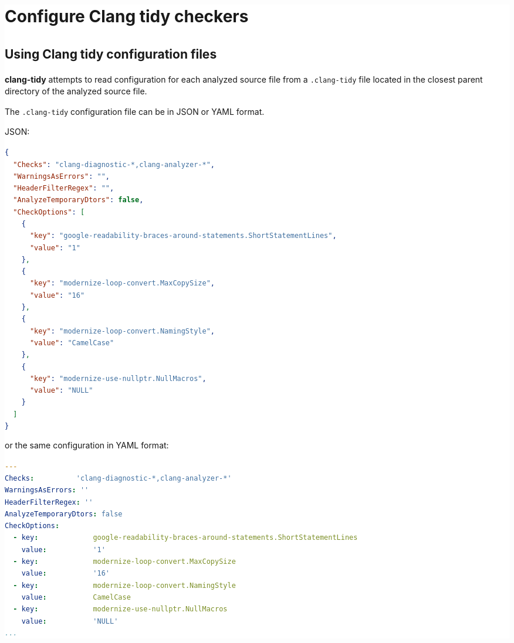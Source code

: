 # Configure Clang tidy checkers

## Using Clang tidy configuration files

__clang-tidy__ attempts to read configuration for each analyzed source file
from a `.clang-tidy` file located in the closest parent directory of the
analyzed source file.

The `.clang-tidy` configuration file can be in JSON or YAML format.

JSON:
```json
{
  "Checks": "clang-diagnostic-*,clang-analyzer-*",
  "WarningsAsErrors": "",
  "HeaderFilterRegex": "",
  "AnalyzeTemporaryDtors": false,
  "CheckOptions": [
    {
      "key": "google-readability-braces-around-statements.ShortStatementLines",
      "value": "1"
    },
    {
      "key": "modernize-loop-convert.MaxCopySize",
      "value": "16"
    },
    {
      "key": "modernize-loop-convert.NamingStyle",
      "value": "CamelCase"
    },
    {
      "key": "modernize-use-nullptr.NullMacros",
      "value": "NULL"
    }
  ]
}
```

or the same configuration in YAML format:

```yaml
---
Checks:          'clang-diagnostic-*,clang-analyzer-*'
WarningsAsErrors: ''
HeaderFilterRegex: ''
AnalyzeTemporaryDtors: false
CheckOptions:
  - key:             google-readability-braces-around-statements.ShortStatementLines
    value:           '1'
  - key:             modernize-loop-convert.MaxCopySize
    value:           '16'
  - key:             modernize-loop-convert.NamingStyle
    value:           CamelCase
  - key:             modernize-use-nullptr.NullMacros
    value:           'NULL'
...
```
